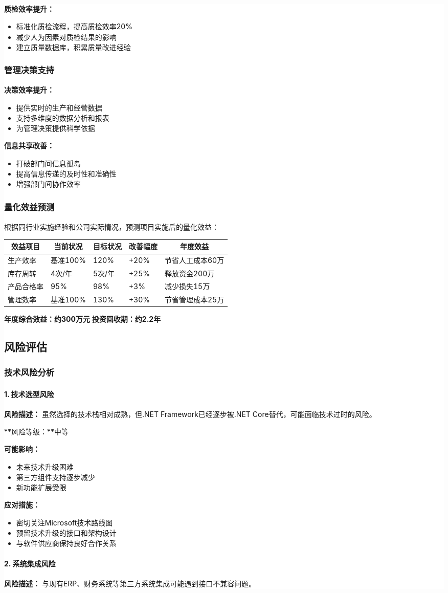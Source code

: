 **质检效率提升：**
- 标准化质检流程，提高质检效率20%
- 减少人为因素对质检结果的影响
- 建立质量数据库，积累质量改进经验

### 管理决策支持
**决策效率提升：**
- 提供实时的生产和经营数据
- 支持多维度的数据分析和报表
- 为管理决策提供科学依据

**信息共享改善：**
- 打破部门间信息孤岛
- 提高信息传递的及时性和准确性
- 增强部门间协作效率

### 量化效益预测
根据同行业实施经验和公司实际情况，预测项目实施后的量化效益：

| 效益项目 | 当前状况 | 目标状况 | 改善幅度 | 年度效益 |
|---------|----------|----------|----------|----------|
| 生产效率 | 基准100% | 120% | +20% | 节省人工成本60万 |
| 库存周转 | 4次/年 | 5次/年 | +25% | 释放资金200万 |
| 产品合格率 | 95% | 98% | +3% | 减少损失15万 |
| 管理效率 | 基准100% | 130% | +30% | 节省管理成本25万 |

**年度综合效益：约300万元**
**投资回收期：约2.2年**

## 风险评估

### 技术风险分析

#### 1. 技术选型风险
**风险描述：**
虽然选择的技术栈相对成熟，但.NET Framework已经逐步被.NET Core替代，可能面临技术过时的风险。

**风险等级：**中等

**可能影响：**
- 未来技术升级困难
- 第三方组件支持逐步减少
- 新功能扩展受限

**应对措施：**
- 密切关注Microsoft技术路线图
- 预留技术升级的接口和架构设计
- 与软件供应商保持良好合作关系

#### 2. 系统集成风险
**风险描述：**
与现有ERP、财务系统等第三方系统集成可能遇到接口不兼容问题。
